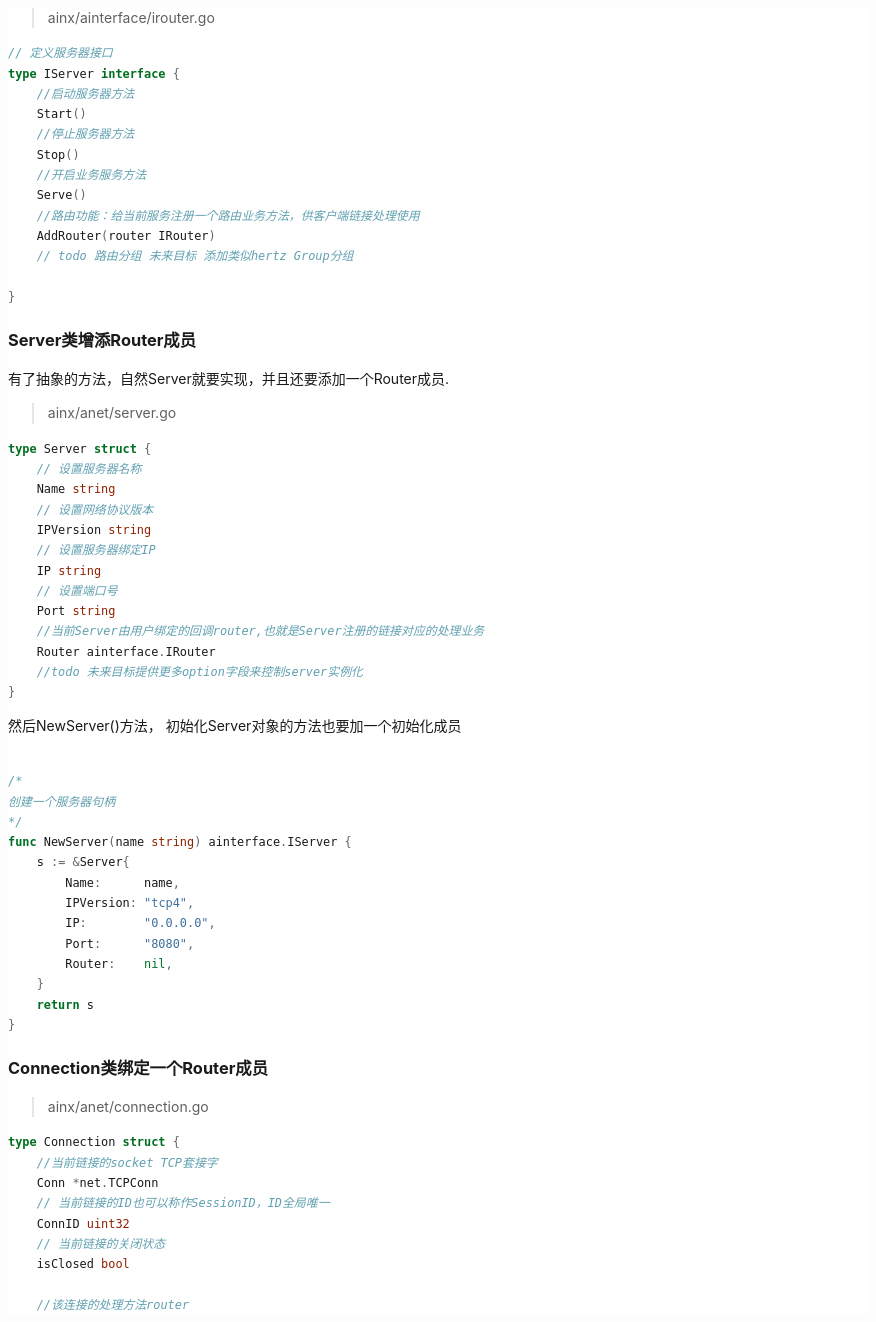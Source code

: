 >ainx/ainterface/irouter.go
```go
// 定义服务器接口
type IServer interface {
	//启动服务器方法
	Start()
	//停止服务器方法
	Stop()
	//开启业务服务方法
	Serve()
	//路由功能：给当前服务注册一个路由业务方法，供客户端链接处理使用
	AddRouter(router IRouter)
	// todo 路由分组 未来目标 添加类似hertz Group分组

}

```
###  Server类增添Router成员
有了抽象的方法，自然Server就要实现，并且还要添加一个Router成员.
>ainx/anet/server.go
```go
type Server struct {
	// 设置服务器名称
	Name string
	// 设置网络协议版本
	IPVersion string
	// 设置服务器绑定IP
	IP string
	// 设置端口号
	Port string
	//当前Server由用户绑定的回调router,也就是Server注册的链接对应的处理业务
	Router ainterface.IRouter
	//todo 未来目标提供更多option字段来控制server实例化
}
```
然后NewServer()方法， 初始化Server对象的方法也要加一个初始化成员
```go

/*
创建一个服务器句柄
*/
func NewServer(name string) ainterface.IServer {
	s := &Server{
		Name:      name,
		IPVersion: "tcp4",
		IP:        "0.0.0.0",
		Port:      "8080",
		Router:    nil,
	}
	return s
}
```
### Connection类绑定一个Router成员
>ainx/anet/connection.go
```go
type Connection struct {
	//当前链接的socket TCP套接字
	Conn *net.TCPConn
	// 当前链接的ID也可以称作SessionID，ID全局唯一
	ConnID uint32
	// 当前链接的关闭状态
	isClosed bool

	//该连接的处理方法router
```
